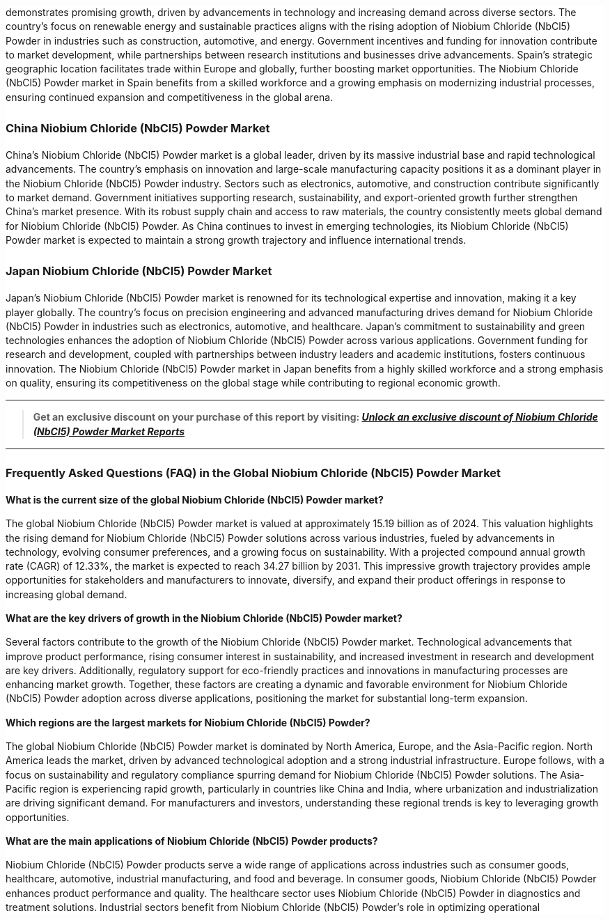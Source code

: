 demonstrates promising growth, driven by advancements in technology and increasing demand across diverse sectors. The country&rsquo;s focus on renewable energy and sustainable practices aligns with the rising adoption of Niobium Chloride (NbCl5) Powder in industries such as construction, automotive, and energy. Government incentives and funding for innovation contribute to market development, while partnerships between research institutions and businesses drive advancements. Spain&rsquo;s strategic geographic location facilitates trade within Europe and globally, further boosting market opportunities. The Niobium Chloride (NbCl5) Powder market in Spain benefits from a skilled workforce and a growing emphasis on modernizing industrial processes, ensuring continued expansion and competitiveness in the global arena.</p><h3>China Niobium Chloride (NbCl5) Powder Market</h3><p>China&rsquo;s Niobium Chloride (NbCl5) Powder market is a global leader, driven by its massive industrial base and rapid technological advancements. The country&rsquo;s emphasis on innovation and large-scale manufacturing capacity positions it as a dominant player in the Niobium Chloride (NbCl5) Powder industry. Sectors such as electronics, automotive, and construction contribute significantly to market demand. Government initiatives supporting research, sustainability, and export-oriented growth further strengthen China&rsquo;s market presence. With its robust supply chain and access to raw materials, the country consistently meets global demand for Niobium Chloride (NbCl5) Powder. As China continues to invest in emerging technologies, its Niobium Chloride (NbCl5) Powder market is expected to maintain a strong growth trajectory and influence international trends.</p><h3>Japan Niobium Chloride (NbCl5) Powder Market</h3><p>Japan&rsquo;s Niobium Chloride (NbCl5) Powder market is renowned for its technological expertise and innovation, making it a key player globally. The country&rsquo;s focus on precision engineering and advanced manufacturing drives demand for Niobium Chloride (NbCl5) Powder in industries such as electronics, automotive, and healthcare. Japan&rsquo;s commitment to sustainability and green technologies enhances the adoption of Niobium Chloride (NbCl5) Powder across various applications. Government funding for research and development, coupled with partnerships between industry leaders and academic institutions, fosters continuous innovation. The Niobium Chloride (NbCl5) Powder market in Japan benefits from a highly skilled workforce and a strong emphasis on quality, ensuring its competitiveness on the global stage while contributing to regional economic growth.</p><hr /><blockquote><p><strong>Get an exclusive discount on your purchase of this report by visiting: <em><a href="://marketresearchpulse.com/ask-for-discount/22017?utm_source=Github&amp;utm_medium=0119">Unlock an exclusive discount of Niobium Chloride (NbCl5) Powder Market Reports</a></em>&nbsp;</strong></p></blockquote><hr /><h3>Frequently Asked Questions (FAQ) in the Global Niobium Chloride (NbCl5) Powder Market</h3><p><strong>What is the current size of the global Niobium Chloride (NbCl5) Powder market?</strong></p><p>The global Niobium Chloride (NbCl5) Powder market is valued at approximately 15.19 billion as of 2024. This valuation highlights the rising demand for Niobium Chloride (NbCl5) Powder solutions across various industries, fueled by advancements in technology, evolving consumer preferences, and a growing focus on sustainability. With a projected compound annual growth rate (CAGR) of 12.33%, the market is expected to reach 34.27 billion by 2031. This impressive growth trajectory provides ample opportunities for stakeholders and manufacturers to innovate, diversify, and expand their product offerings in response to increasing global demand.</p><p><strong>What are the key drivers of growth in the Niobium Chloride (NbCl5) Powder market?</strong></p><p>Several factors contribute to the growth of the Niobium Chloride (NbCl5) Powder market. Technological advancements that improve product performance, rising consumer interest in sustainability, and increased investment in research and development are key drivers. Additionally, regulatory support for eco-friendly practices and innovations in manufacturing processes are enhancing market growth. Together, these factors are creating a dynamic and favorable environment for Niobium Chloride (NbCl5) Powder adoption across diverse applications, positioning the market for substantial long-term expansion.</p><p><strong>Which regions are the largest markets for Niobium Chloride (NbCl5) Powder?</strong></p><p>The global Niobium Chloride (NbCl5) Powder market is dominated by North America, Europe, and the Asia-Pacific region. North America leads the market, driven by advanced technological adoption and a strong industrial infrastructure. Europe follows, with a focus on sustainability and regulatory compliance spurring demand for Niobium Chloride (NbCl5) Powder solutions. The Asia-Pacific region is experiencing rapid growth, particularly in countries like China and India, where urbanization and industrialization are driving significant demand. For manufacturers and investors, understanding these regional trends is key to leveraging growth opportunities.</p><p><strong>What are the main applications of Niobium Chloride (NbCl5) Powder products?</strong></p><p>Niobium Chloride (NbCl5) Powder products serve a wide range of applications across industries such as consumer goods, healthcare, automotive, industrial manufacturing, and food and beverage. In consumer goods, Niobium Chloride (NbCl5) Powder enhances product performance and quality. The healthcare sector uses Niobium Chloride (NbCl5) Powder in diagnostics and treatment solutions. Industrial sectors benefit from Niobium Chloride (NbCl5) Powder&rsquo;s role in optimizing operational